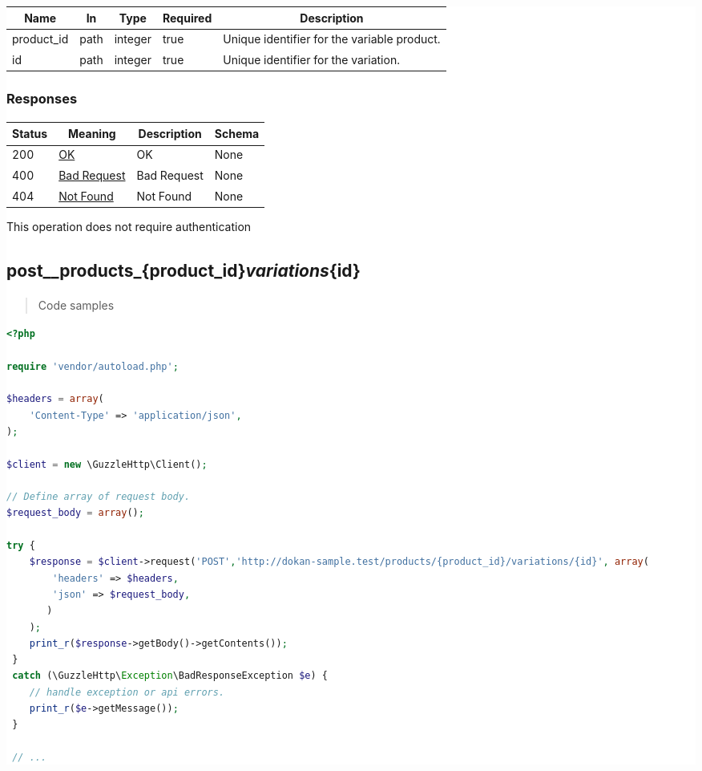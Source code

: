 |Name|In|Type|Required|Description|
|---|---|---|---|---|
|product_id|path|integer|true|Unique identifier for the variable product.|
|id|path|integer|true|Unique identifier for the variation.|

<h3 id="get__products_{product_id}_variations_{id}-responses">Responses</h3>

|Status|Meaning|Description|Schema|
|---|---|---|---|
|200|[OK](https://tools.ietf.org/html/rfc7231#section-6.3.1)|OK|None|
|400|[Bad Request](https://tools.ietf.org/html/rfc7231#section-6.5.1)|Bad Request|None|
|404|[Not Found](https://tools.ietf.org/html/rfc7231#section-6.5.4)|Not Found|None|

<aside class="success">
This operation does not require authentication
</aside>

## post__products_{product_id}_variations_{id}

> Code samples

```php
<?php

require 'vendor/autoload.php';

$headers = array(
    'Content-Type' => 'application/json',
);

$client = new \GuzzleHttp\Client();

// Define array of request body.
$request_body = array();

try {
    $response = $client->request('POST','http://dokan-sample.test/products/{product_id}/variations/{id}', array(
        'headers' => $headers,
        'json' => $request_body,
       )
    );
    print_r($response->getBody()->getContents());
 }
 catch (\GuzzleHttp\Exception\BadResponseException $e) {
    // handle exception or api errors.
    print_r($e->getMessage());
 }

 // ...

```

